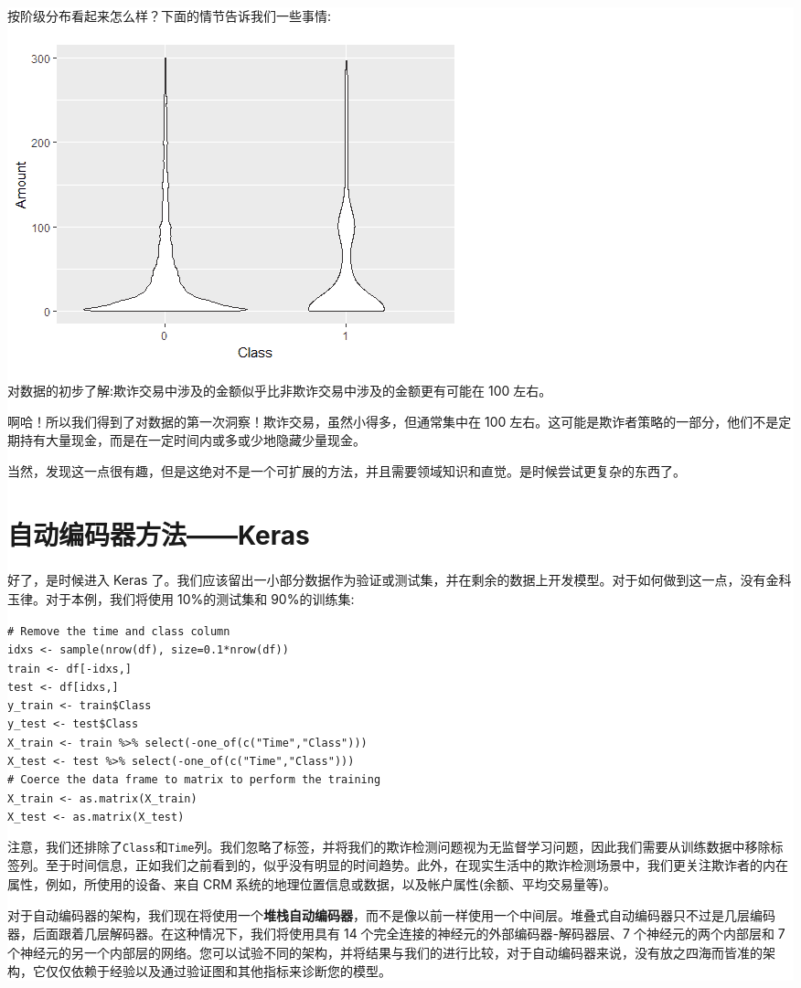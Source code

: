 按阶级分布看起来怎么样？下面的情节告诉我们一些事情:

![](img/90ac604c-97c7-4900-840c-eb2a00145861.png)

对数据的初步了解:欺诈交易中涉及的金额似乎比非欺诈交易中涉及的金额更有可能在 100
左右。

啊哈！所以我们得到了对数据的第一次洞察！欺诈交易，虽然小得多，但通常集中在 100 左右。这可能是欺诈者策略的一部分，他们不是定期持有大量现金，而是在一定时间内或多或少地隐藏少量现金。

当然，发现这一点很有趣，但是这绝对不是一个可扩展的方法，并且需要领域知识和直觉。是时候尝试更复杂的东西了。

<title>The autoencoder approach – Keras</title>  

# 自动编码器方法——Keras

好了，是时候进入 Keras 了。我们应该留出一小部分数据作为验证或测试集，并在剩余的数据上开发模型。对于如何做到这一点，没有金科玉律。对于本例，我们将使用 10%的测试集和 90%的训练集:

```
# Remove the time and class column
idxs <- sample(nrow(df), size=0.1*nrow(df))
train <- df[-idxs,]
test <- df[idxs,]
y_train <- train$Class
y_test <- test$Class
X_train <- train %>% select(-one_of(c("Time","Class")))
X_test <- test %>% select(-one_of(c("Time","Class")))
# Coerce the data frame to matrix to perform the training
X_train <- as.matrix(X_train)
X_test <- as.matrix(X_test)
```

注意，我们还排除了`Class`和`Time`列。我们忽略了标签，并将我们的欺诈检测问题视为无监督学习问题，因此我们需要从训练数据中移除标签列。至于时间信息，正如我们之前看到的，似乎没有明显的时间趋势。此外，在现实生活中的欺诈检测场景中，我们更关注欺诈者的内在属性，例如，所使用的设备、来自 CRM 系统的地理位置信息或数据，以及帐户属性(余额、平均交易量等)。

对于自动编码器的架构，我们现在将使用一个**堆栈自动编码器**，而不是像以前一样使用一个中间层。堆叠式自动编码器只不过是几层编码器，后面跟着几层解码器。在这种情况下，我们将使用具有 14 个完全连接的神经元的外部编码器-解码器层、7 个神经元的两个内部层和 7 个神经元的另一个内部层的网络。您可以试验不同的架构，并将结果与我们的进行比较，对于自动编码器来说，没有放之四海而皆准的架构，它仅仅依赖于经验以及通过验证图和其他指标来诊断您的模型。
